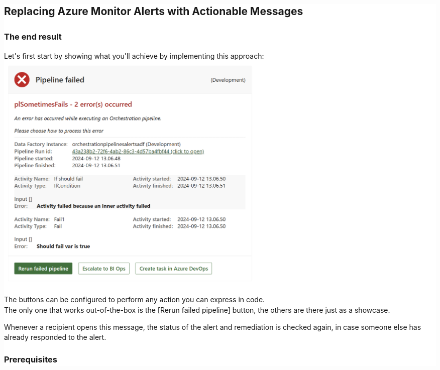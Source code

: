 
## Replacing Azure Monitor Alerts with Actionable Messages
### The end result
Let's first start by showing what you'll achieve by implementing this approach: \
<img src="./Documentation/ActionableMessage.png" alt="An actionable message allows you to take action, right from within your mailbox" width="500"/> 

The buttons can be configured to perform any action you can express in code. \
The only one that works out-of-the-box is the [Rerun failed pipeline] button, the others are there just as a showcase.

Whenever a recipient opens this message, the status of the alert and remediation is checked again, in case someone else has already responded to the alert.
### Prerequisites
